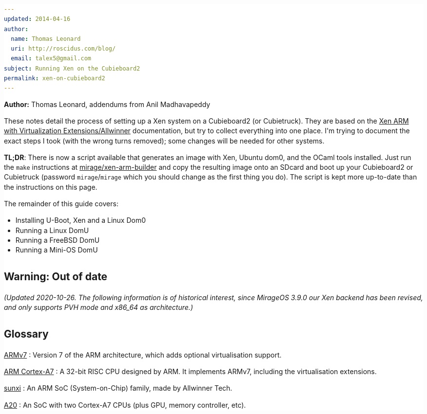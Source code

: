 ```yaml
---
updated: 2014-04-16
author:
  name: Thomas Leonard
  uri: http://roscidus.com/blog/
  email: talex5@gmail.com
subject: Running Xen on the Cubieboard2
permalink: xen-on-cubieboard2
---
```


**Author:** Thomas Leonard, addendums from Anil Madhavapeddy

These notes detail the process of setting up a Xen system on a Cubieboard2 (or Cubietruck).
They are based on the [Xen ARM with Virtualization Extensions/Allwinner](http://wiki.xen.org/wiki/Xen_ARM_with_Virtualization_Extensions/Allwinner) documentation, but try to collect everything into one place.
I'm trying to document the exact steps I took (with the wrong turns removed); some changes will be needed for other systems.

**TL;DR**: There is now a script available that generates an image with Xen, Ubuntu dom0, and the OCaml tools installed.  Just run the `make` instructions at [mirage/xen-arm-builder](https://github.com/mirage/xen-arm-builder) and copy the resulting image onto an SDcard and boot up your Cubieboard2 or Cubietruck (password `mirage`/`mirage` which you should change as the first thing you do). The script is kept more up-to-date than the instructions on this page.

The remainder of this guide covers:

* Installing U-Boot, Xen and a Linux Dom0
* Running a Linux DomU
* Running a FreeBSD DomU
* Running a Mini-OS DomU



## Warning: Out of date

_(Updated 2020-10-26. The following information is of historical interest, since MirageOS 3.9.0 our Xen backend has been revised, and only supports PVH mode and x86_64 as architecture.)_


## Glossary

[ARMv7](http://en.wikipedia.org/wiki/ARM_architecture)
: Version 7 of the ARM architecture, which adds optional virtualisation support.

[ARM Cortex-A7](http://www.arm.com/products/processors/cortex-a/cortex-a7.php)
: A 32-bit RISC CPU designed by ARM. It implements ARMv7, including the virtualisation extensions.

[sunxi](http://linux-sunxi.org)
: An ARM SoC (System-on-Chip) family, made by Allwinner Tech.

[A20](http://linux-sunxi.org/A20)
: An SoC with two Cortex-A7 CPUs (plus GPU, memory controller, etc).

